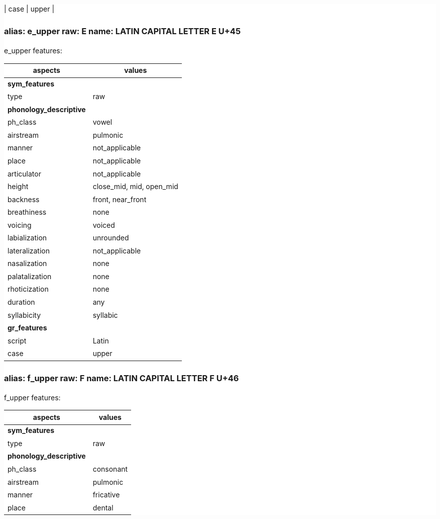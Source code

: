 | case                      | upper                                   |

### alias: e_upper	raw: E	name: LATIN CAPITAL LETTER E U+45
  e_upper features:

| aspects                   | values                   |
|---------------------------|--------------------------|
| **sym_features**          |                          |
| type                      | raw                      |
| **phonology_descriptive** |                          |
| ph_class                  | vowel                    |
| airstream                 | pulmonic                 |
| manner                    | not_applicable           |
| place                     | not_applicable           |
| articulator               | not_applicable           |
| height                    | close_mid, mid, open_mid |
| backness                  | front, near_front        |
| breathiness               | none                     |
| voicing                   | voiced                   |
| labialization             | unrounded                |
| lateralization            | not_applicable           |
| nasalization              | none                     |
| palatalization            | none                     |
| rhoticization             | none                     |
| duration                  | any                      |
| syllabicity               | syllabic                 |
| **gr_features**           |                          |
| script                    | Latin                    |
| case                      | upper                    |

### alias: f_upper	raw: F	name: LATIN CAPITAL LETTER F U+46
  f_upper features:

| aspects                   | values         |
|---------------------------|----------------|
| **sym_features**          |                |
| type                      | raw            |
| **phonology_descriptive** |                |
| ph_class                  | consonant      |
| airstream                 | pulmonic       |
| manner                    | fricative      |
| place                     | dental         |